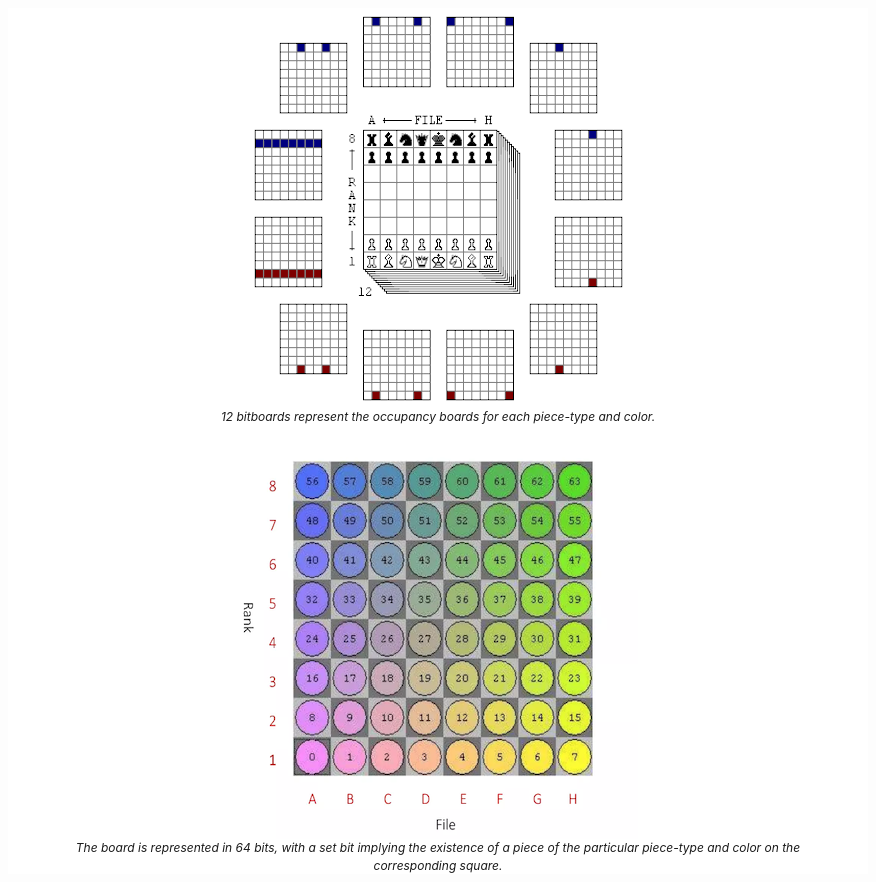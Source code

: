 <figure>
  <img src="../assets/files/chess-engine/bitboards.jpeg" style="display: block; margin: 0 auto;">
  <figcaption style="text-align: center; font-size: 12px;"><i>12 bitboards represent the occupancy boards for each piece-type and color.</i></figcaption>
</figure>

<figure>
  <img src="../assets/files/chess-engine/bitboard-bits.jpeg" style="display: block; margin: 0 auto;">
  <figcaption style="text-align: center; font-size: 12px;"><i>The board is represented in 64 bits, with a set bit implying the existence of a piece of the particular piece-type and color on the corresponding square.</i></figcaption>
</figure>
